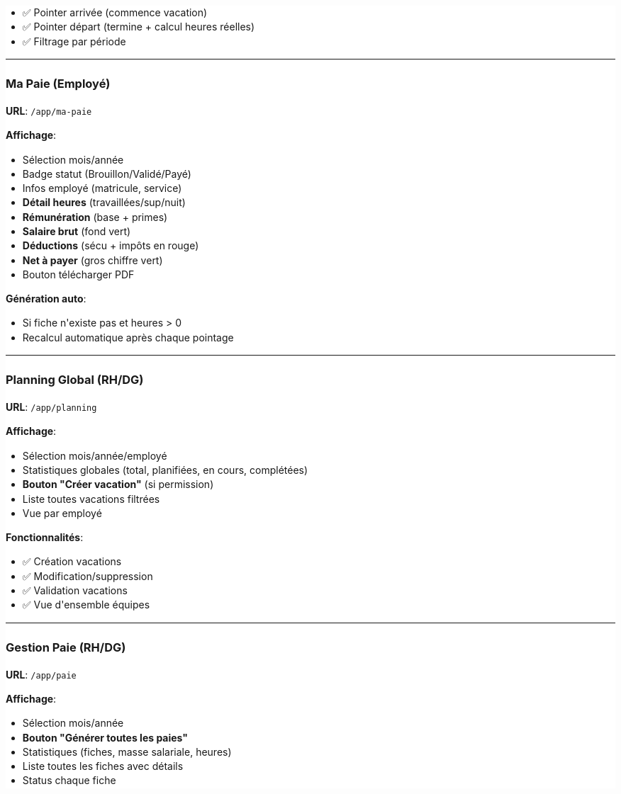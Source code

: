 - ✅ Pointer arrivée (commence vacation)
- ✅ Pointer départ (termine + calcul heures réelles)
- ✅ Filtrage par période

---

### Ma Paie (Employé)

**URL**: `/app/ma-paie`

**Affichage**:

- Sélection mois/année
- Badge statut (Brouillon/Validé/Payé)
- Infos employé (matricule, service)
- **Détail heures** (travaillées/sup/nuit)
- **Rémunération** (base + primes)
- **Salaire brut** (fond vert)
- **Déductions** (sécu + impôts en rouge)
- **Net à payer** (gros chiffre vert)
- Bouton télécharger PDF

**Génération auto**:

- Si fiche n'existe pas et heures > 0
- Recalcul automatique après chaque pointage

---

### Planning Global (RH/DG)

**URL**: `/app/planning`

**Affichage**:

- Sélection mois/année/employé
- Statistiques globales (total, planifiées, en cours, complétées)
- **Bouton "Créer vacation"** (si permission)
- Liste toutes vacations filtrées
- Vue par employé

**Fonctionnalités**:

- ✅ Création vacations
- ✅ Modification/suppression
- ✅ Validation vacations
- ✅ Vue d'ensemble équipes

---

### Gestion Paie (RH/DG)

**URL**: `/app/paie`

**Affichage**:

- Sélection mois/année
- **Bouton "Générer toutes les paies"**
- Statistiques (fiches, masse salariale, heures)
- Liste toutes les fiches avec détails
- Status chaque fiche
